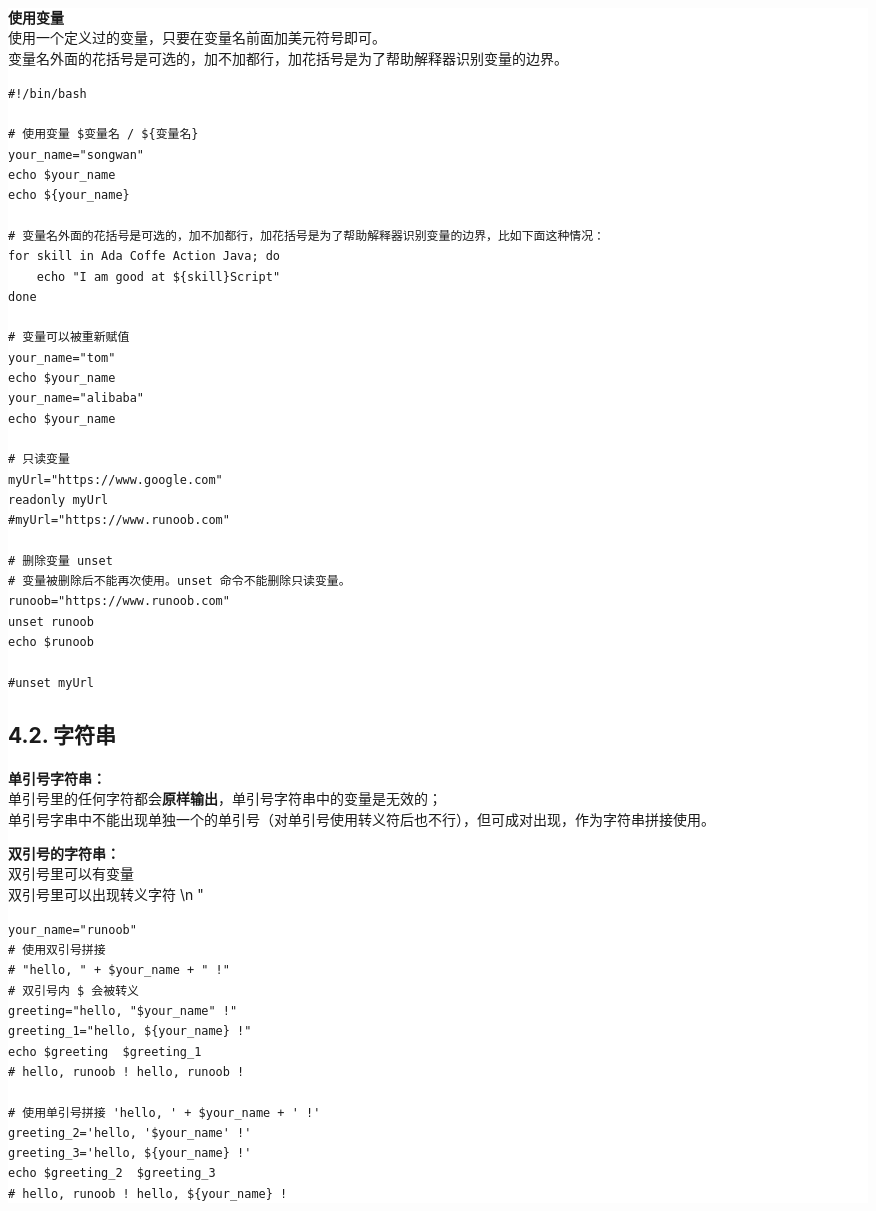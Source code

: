**使用变量**  
使用一个定义过的变量，只要在变量名前面加美元符号即可。  
变量名外面的花括号是可选的，加不加都行，加花括号是为了帮助解释器识别变量的边界。


```shell
#!/bin/bash

# 使用变量 $变量名 / ${变量名}
your_name="songwan"
echo $your_name
echo ${your_name}

# 变量名外面的花括号是可选的，加不加都行，加花括号是为了帮助解释器识别变量的边界，比如下面这种情况：
for skill in Ada Coffe Action Java; do
    echo "I am good at ${skill}Script"
done

# 变量可以被重新赋值
your_name="tom"
echo $your_name
your_name="alibaba"
echo $your_name

# 只读变量
myUrl="https://www.google.com"
readonly myUrl
#myUrl="https://www.runoob.com"

# 删除变量 unset 
# 变量被删除后不能再次使用。unset 命令不能删除只读变量。
runoob="https://www.runoob.com"
unset runoob
echo $runoob

#unset myUrl
```

## 4.2. 字符串

**单引号字符串：**  
单引号里的任何字符都会**原样输出**，单引号字符串中的变量是无效的；  
单引号字串中不能出现单独一个的单引号（对单引号使用转义符后也不行），但可成对出现，作为字符串拼接使用。

**双引号的字符串：**  
双引号里可以有变量  
双引号里可以出现转义字符 \n \"

```shell
your_name="runoob"
# 使用双引号拼接
# "hello, " + $your_name + " !"
# 双引号内 $ 会被转义
greeting="hello, "$your_name" !"
greeting_1="hello, ${your_name} !"
echo $greeting  $greeting_1
# hello, runoob ! hello, runoob !

# 使用单引号拼接 'hello, ' + $your_name + ' !'
greeting_2='hello, '$your_name' !'
greeting_3='hello, ${your_name} !'
echo $greeting_2  $greeting_3
# hello, runoob ! hello, ${your_name} !
```
